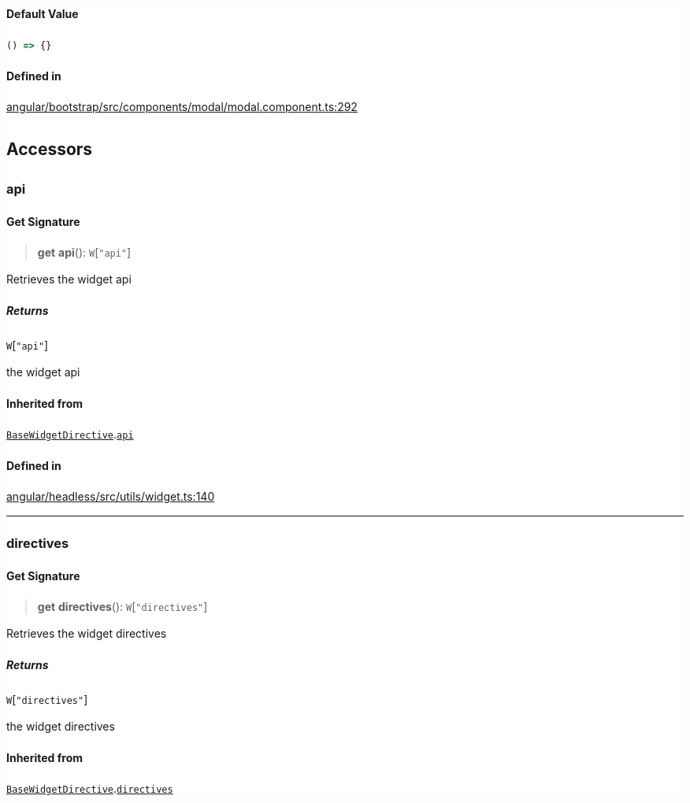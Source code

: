 #### Default Value

```ts
() => {}
```

#### Defined in

[angular/bootstrap/src/components/modal/modal.component.ts:292](https://github.com/AmadeusITGroup/AgnosUI/blob/bedfbb2e70532d8a9a0858786ea9dca902edea86/angular/bootstrap/src/components/modal/modal.component.ts#L292)

## Accessors

### api

#### Get Signature

> **get** **api**(): `W`\[`"api"`\]

Retrieves the widget api

##### Returns

`W`\[`"api"`\]

the widget api

#### Inherited from

[`BaseWidgetDirective`](BaseWidgetDirective.md).[`api`](BaseWidgetDirective.md#api)

#### Defined in

[angular/headless/src/utils/widget.ts:140](https://github.com/AmadeusITGroup/AgnosUI/blob/bedfbb2e70532d8a9a0858786ea9dca902edea86/angular/headless/src/utils/widget.ts#L140)

***

### directives

#### Get Signature

> **get** **directives**(): `W`\[`"directives"`\]

Retrieves the widget directives

##### Returns

`W`\[`"directives"`\]

the widget directives

#### Inherited from

[`BaseWidgetDirective`](BaseWidgetDirective.md).[`directives`](BaseWidgetDirective.md#directives)
